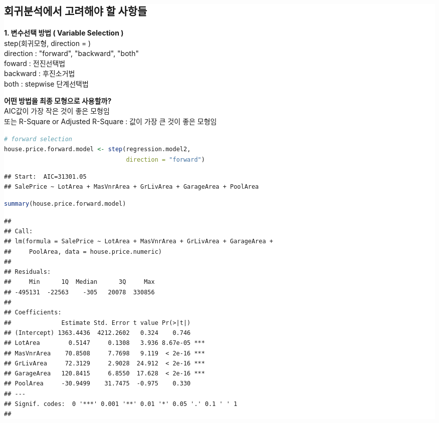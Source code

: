 회귀분석에서 고려해야 할 사항들
-------------------------------

**1. 변수선택 방법 ( Variable Selection )**<br> step(회귀모형, direction = )<br> direction : "forward", "backward", "both"<br> foward : 전진선택법<br> backward : 후진소거법<br> both : stepwise 단계선택법<br>

**어떤 방법을 최종 모형으로 사용할까?**<br> AIC값이 가장 작은 것이 좋은 모형임<br> 또는 R-Square or Adjusted R-Square : 값이 가장 큰 것이 좋은 모형임

``` r
# forward selection
house.price.forward.model <- step(regression.model2,
                                  direction = "forward")
```

    ## Start:  AIC=31301.05
    ## SalePrice ~ LotArea + MasVnrArea + GrLivArea + GarageArea + PoolArea

``` r
summary(house.price.forward.model)
```

    ## 
    ## Call:
    ## lm(formula = SalePrice ~ LotArea + MasVnrArea + GrLivArea + GarageArea + 
    ##     PoolArea, data = house.price.numeric)
    ## 
    ## Residuals:
    ##     Min      1Q  Median      3Q     Max 
    ## -495131  -22563    -305   20078  330856 
    ## 
    ## Coefficients:
    ##              Estimate Std. Error t value Pr(>|t|)    
    ## (Intercept) 1363.4436  4212.2602   0.324    0.746    
    ## LotArea        0.5147     0.1308   3.936 8.67e-05 ***
    ## MasVnrArea    70.8508     7.7698   9.119  < 2e-16 ***
    ## GrLivArea     72.3129     2.9028  24.912  < 2e-16 ***
    ## GarageArea   120.8415     6.8550  17.628  < 2e-16 ***
    ## PoolArea     -30.9499    31.7475  -0.975    0.330    
    ## ---
    ## Signif. codes:  0 '***' 0.001 '**' 0.01 '*' 0.05 '.' 0.1 ' ' 1
    ## 